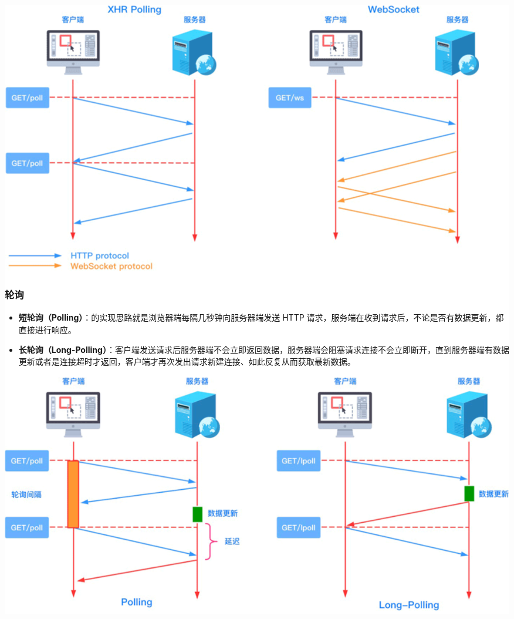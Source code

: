 ![WebSocket](25.知识要点.assets/WebSocket.png)

### 轮询

- **短轮询（Polling）**：的实现思路就是浏览器端每隔几秒钟向服务器端发送 HTTP 请求，服务端在收到请求后，不论是否有数据更新，都直接进行响应。

- **长轮询（Long-Polling）**：客户端发送请求后服务器端不会立即返回数据，服务器端会阻塞请求连接不会立即断开，直到服务器端有数据更新或者是连接超时才返回，客户端才再次发出请求新建连接、如此反复从而获取最新数据。

![轮询](25.知识要点.assets/轮询.png)
